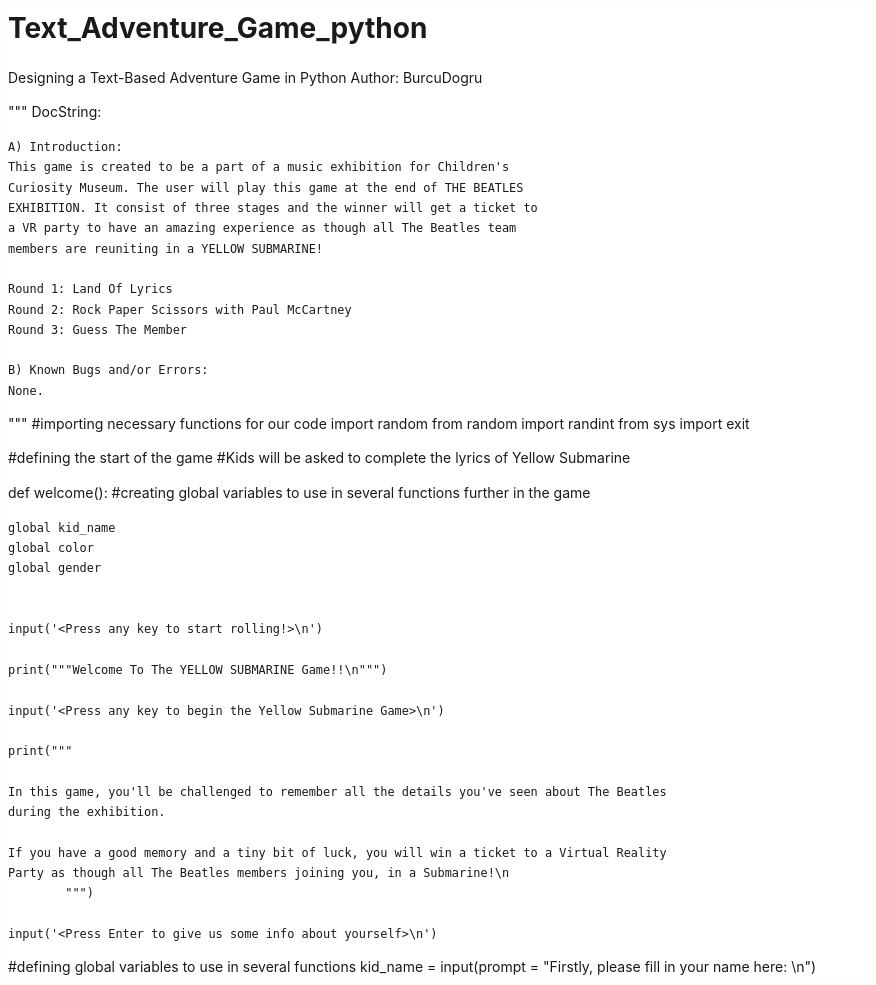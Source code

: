 # Text_Adventure_Game_python
Designing a Text-Based Adventure Game in Python
Author: BurcuDogru   
    
"""
DocString:
    
    A) Introduction:
    This game is created to be a part of a music exhibition for Children's 
    Curiosity Museum. The user will play this game at the end of THE BEATLES 
    EXHIBITION. It consist of three stages and the winner will get a ticket to
    a VR party to have an amazing experience as though all The Beatles team 
    members are reuniting in a YELLOW SUBMARINE!
    
    Round 1: Land Of Lyrics
    Round 2: Rock Paper Scissors with Paul McCartney
    Round 3: Guess The Member
    
    B) Known Bugs and/or Errors:
    None.
    
""" 
#importing necessary functions for our code
import random
from random import randint
from sys import exit

#defining the start of the game
#Kids will be asked to complete the lyrics of Yellow Submarine

def welcome():
#creating global variables to use in several functions further in the game

    global kid_name
    global color
    global gender
    
    
    input('<Press any key to start rolling!>\n')
    
    print("""Welcome To The YELLOW SUBMARINE Game!!\n""")
    
    input('<Press any key to begin the Yellow Submarine Game>\n')
    
    print("""
    
    In this game, you'll be challenged to remember all the details you've seen about The Beatles 
    during the exhibition. 
    
    If you have a good memory and a tiny bit of luck, you will win a ticket to a Virtual Reality 
    Party as though all The Beatles members joining you, in a Submarine!\n
            """)
    
    input('<Press Enter to give us some info about yourself>\n')
    
#defining global variables to use in several functions
    kid_name = input(prompt = "Firstly, please fill in your name here: \n")
    